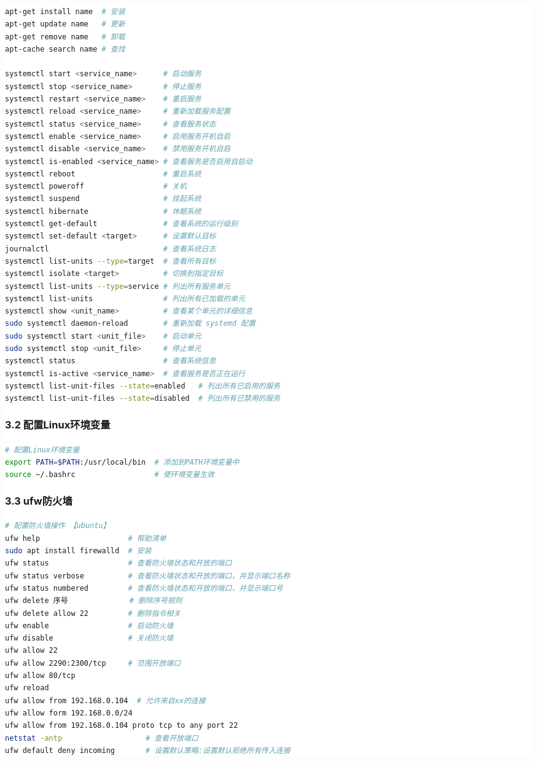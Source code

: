 ```bash
apt-get install name  # 安装
apt-get update name   # 更新
apt-get remove name   # 卸载
apt-cache search name # 查找

systemctl start <service_name>  	# 启动服务
systemctl stop <service_name>  		# 停止服务
systemctl restart <service_name>  	# 重启服务
systemctl reload <service_name>  	# 重新加载服务配置
systemctl status <service_name>  	# 查看服务状态
systemctl enable <service_name>  	# 启用服务开机自启
systemctl disable <service_name>  	# 禁用服务开机自启
systemctl is-enabled <service_name> # 查看服务是否启用自启动
systemctl reboot 				    # 重启系统
systemctl poweroff  				# 关机
systemctl suspend  					# 挂起系统
systemctl hibernate  				# 休眠系统
systemctl get-default  				# 查看系统的运行级别
systemctl set-default <target>  	# 设置默认目标
journalctl  						# 查看系统日志
systemctl list-units --type=target  # 查看所有目标
systemctl isolate <target>  		# 切换到指定目标
systemctl list-units --type=service # 列出所有服务单元
systemctl list-units  				# 列出所有已加载的单元
systemctl show <unit_name>  		# 查看某个单元的详细信息
sudo systemctl daemon-reload  		# 重新加载 systemd 配置
sudo systemctl start <unit_file>  	# 启动单元
sudo systemctl stop <unit_file>  	# 停止单元
systemctl status  					# 查看系统信息
systemctl is-active <service_name>  # 查看服务是否正在运行
systemctl list-unit-files --state=enabled  	# 列出所有已启用的服务
systemctl list-unit-files --state=disabled  # 列出所有已禁用的服务
```

### 3.2 配置Linux环境变量

```bash
# 配置Linux环境变量
export PATH=$PATH:/usr/local/bin  # 添加到PATH环境变量中
source ~/.bashrc                  # 使环境变量生效
```

### 3.3 ufw防火墙

```bash
# 配置防火墙操作 【ubuntu】
ufw help  					# 帮助清单
sudo apt install firewalld  # 安装
ufw status    				# 查看防火墙状态和开放的端口
ufw status verbose  	 	# 查看防火墙状态和开放的端口，并显示端口名称
ufw status numbered   		# 查看防火墙状态和开放的端口，并显示端口号
ufw delete 序号  			   # 删除序号规则
ufw delete allow 22  		# 删除指令相关
ufw enable    				# 启动防火墙
ufw disable   				# 关闭防火墙
ufw allow 22
ufw allow 2290:2300/tcp 	# 范围开放端口
ufw allow 80/tcp
ufw reload
ufw allow from 192.168.0.104  # 允许来自xx的连接
ufw allow form 192.168.0.0/24
ufw allow from 192.168.0.104 proto tcp to any port 22
netstat -antp          			# 查看开放端口
ufw default deny incoming   	# 设置默认策略:设置默认拒绝所有传入连接
```